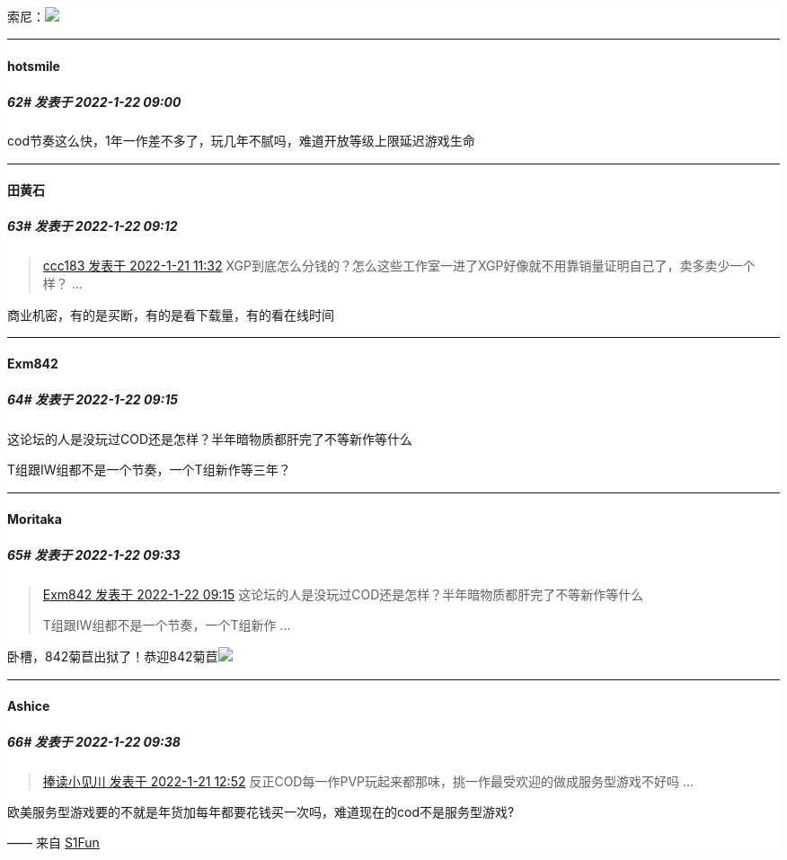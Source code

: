 索尼：<img src="https://static.saraba1st.com/image/smiley/face2017/217.gif" referrerpolicy="no-referrer">

*****

####  hotsmile  
##### 62#       发表于 2022-1-22 09:00

cod节奏这么快，1年一作差不多了，玩几年不腻吗，难道开放等级上限延迟游戏生命



*****

####  田黄石  
##### 63#       发表于 2022-1-22 09:12

<blockquote><a href="httphttps://bbs.saraba1st.com/2b/forum.php?mod=redirect&amp;goto=findpost&amp;pid=54376627&amp;ptid=2048553" target="_blank">ccc183 发表于 2022-1-21 11:32</a>
XGP到底怎么分钱的？怎么这些工作室一进了XGP好像就不用靠销量证明自己了，卖多卖少一个样？ ...</blockquote>
商业机密，有的是买断，有的是看下载量，有的看在线时间

*****

####  Exm842  
##### 64#       发表于 2022-1-22 09:15

这论坛的人是没玩过COD还是怎样？半年暗物质都肝完了不等新作等什么

T组跟IW组都不是一个节奏，一个T组新作等三年？



*****

####  Moritaka  
##### 65#       发表于 2022-1-22 09:33

<blockquote><a href="httphttps://bbs.saraba1st.com/2b/forum.php?mod=redirect&amp;goto=findpost&amp;pid=54387814&amp;ptid=2048553" target="_blank">Exm842 发表于 2022-1-22 09:15</a>
这论坛的人是没玩过COD还是怎样？半年暗物质都肝完了不等新作等什么

T组跟IW组都不是一个节奏，一个T组新作 ...</blockquote>
卧槽，842菊苣出狱了！恭迎842菊苣<img src="https://static.saraba1st.com/image/smiley/face2017/033.png" referrerpolicy="no-referrer">

*****

####  Ashice  
##### 66#       发表于 2022-1-22 09:38

<blockquote><a href="httphttps://bbs.saraba1st.com/2b/forum.php?mod=redirect&amp;goto=findpost&amp;pid=54377743&amp;ptid=2048553" target="_blank">捧读小见川 发表于 2022-1-21 12:52</a>
反正COD每一作PVP玩起来都那味，挑一作最受欢迎的做成服务型游戏不好吗 ...</blockquote>
欧美服务型游戏要的不就是年货加每年都要花钱买一次吗，难道现在的cod不是服务型游戏?

—— 来自 [S1Fun](https://s1fun.koalcat.com)
